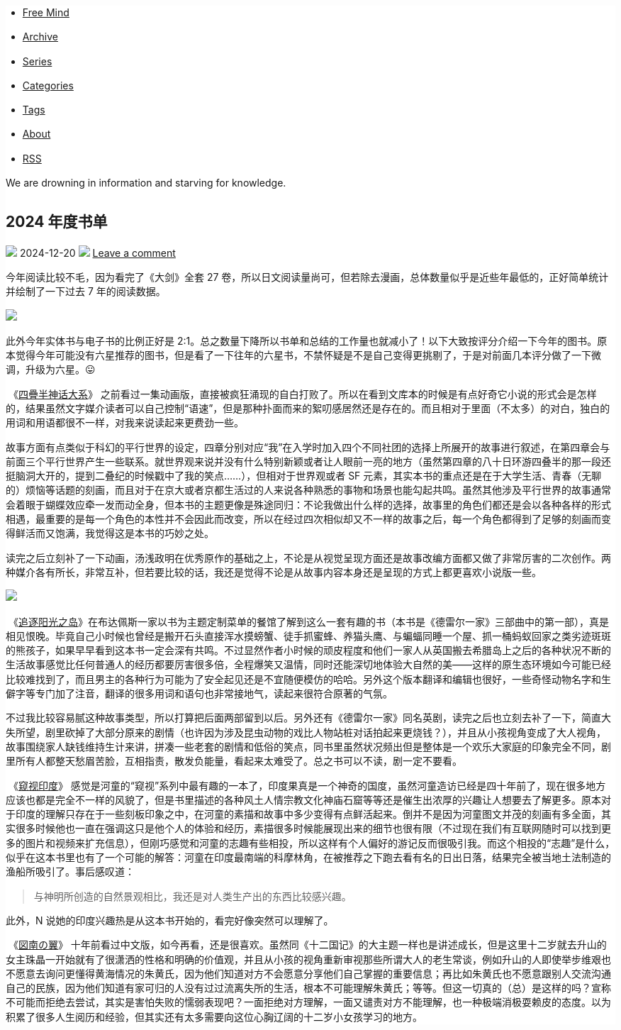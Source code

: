 -   [Free Mind](/)
-   [Archive](/archive)
-   [Series](/series)
-   [Categories](/category)
-   [Tags](/tags)

-   [About](https://pluskid.org)
-   [RSS](/rss.xml)

We are drowning in information and starving for knowledge.

## 2024 年度书单

 ![](/assets/images/icon-calendar.svg) 2024-12-20 ![](/assets/images/icon-bubble.svg) [Leave a comment](#disqus_thread)

今年阅读比较不毛，因为看完了《大剑》全套 27 卷，所以日文阅读量尚可，但若除去漫画，总体数量似乎是近些年最低的，正好简单统计并绘制了一下过去 7 年的阅读数据。

![](/att/2024/review/book-chart.webp)

此外今年实体书与电子书的比例正好是 2:1。总之数量下降所以书单和总结的工作量也就减小了！以下大致按评分介绍一下今年的图书。原本觉得今年可能没有六星推荐的图书，但是看了一下往年的六星书，不禁怀疑是不是自己变得更挑剔了，于是对前面几本评分做了一下微调，升级为六星。😛

 《[四疊半神话大系](https://book.douban.com/subject/4239441/)》 之前看过一集动画版，直接被疯狂涌现的自白打败了。所以在看到文库本的时候是有点好奇它小说的形式会是怎样的，结果虽然文字媒介读者可以自己控制“语速”，但是那种扑面而来的絮叨感居然还是存在的。而且相对于里面（不太多）的对白，独白的用词和用语都很不一样，对我来说读起来更费劲一些。

故事方面有点类似于科幻的平行世界的设定，四章分别对应“我”在入学时加入四个不同社团的选择上所展开的故事进行叙述，在第四章会与前面三个平行世界产生一些联系。就世界观来说并没有什么特别新颖或者让人眼前一亮的地方（虽然第四章的八十日环游四叠半的那一段还挺脑洞大开的，提到二叠纪的时候戳中了我的笑点……），但相对于世界观或者 SF 元素，其实本书的重点还是在于大学生活、青春（无聊的）烦恼等话题的刻画，而且对于在京大或者京都生活过的人来说各种熟悉的事物和场景也能勾起共鸣。虽然其他涉及平行世界的故事通常会着眼于蝴蝶效应牵一发而动全身，但本书的主题更像是殊途同归：不论我做出什么样的选择，故事里的角色们都还是会以各种各样的形式相遇，最重要的是每一个角色的本性并不会因此而改变，所以在经过四次相似却又不一样的故事之后，每一个角色都得到了足够的刻画而变得鲜活而又饱满，我觉得这是本书的巧妙之处。

读完之后立刻补了一下动画，汤浅政明在优秀原作的基础之上，不论是从视觉呈现方面还是故事改编方面都又做了非常厉害的二次创作。两种媒介各有所长，非常互补，但若要比较的话，我还是觉得不论是从故事内容本身还是呈现的方式上都更喜欢小说版一些。

![](/att/2024/review/book-6stars.webp)

 《[追逐阳光之岛](https://book.douban.com/subject/3023897/)》在布达佩斯一家以书为主题定制菜单的餐馆了解到这么一套有趣的书（本书是《德雷尔一家》三部曲中的第一部），真是相见恨晚。毕竟自己小时候也曾经是搬开石头直接浑水摸螃蟹、徒手抓蜜蜂、养猫头鹰、与蝙蝠同睡一个屋、抓一桶蚂蚁回家之类劣迹斑斑的熊孩子，如果早早看到这本书一定会深有共鸣。不过显然作者小时候的顽皮程度和他们一家人从英国搬去希腊岛上之后的各种状况不断的生活故事感觉比任何普通人的经历都要厉害很多倍，全程爆笑又温情，同时还能深切地体验大自然的美——这样的原生态环境如今可能已经比较难找到了，而且男主的各种行为可能为了安全起见还是不宜随便模仿的哈哈。另外这个版本翻译和编辑也很好，一些奇怪动物名字和生僻字等专门加了注音，翻译的很多用词和语句也非常接地气，读起来很符合原著的气氛。

不过我比较容易腻这种故事类型，所以打算把后面两部留到以后。另外还有《德雷尔一家》同名英剧，读完之后也立刻去补了一下，简直大失所望，剧里砍掉了大部分原来的剧情（也许因为涉及昆虫动物的戏比人物站桩对话拍起来更烧钱？），并且从小孩视角变成了大人视角，故事围绕家人缺钱维持生计来讲，拼凑一些老套的剧情和低俗的笑点，同书里虽然状况频出但是整体是一个欢乐大家庭的印象完全不同，剧里所有人都整天愁眉苦脸，互相指责，散发负能量，看起来太难受了。总之书可以不读，剧一定不要看。

 《[窥视印度](https://book.douban.com/subject/26357251/)》 感觉是河童的“窥视”系列中最有趣的一本了，印度果真是一个神奇的国度，虽然河童造访已经是四十年前了，现在很多地方应该也都是完全不一样的风貌了，但是书里描述的各种风土人情宗教文化神庙石窟等等还是催生出浓厚的兴趣让人想要去了解更多。原本对于印度的理解只存在于一些刻板印象之中，在河童的素描和故事中多少变得有点鲜活起来。倒并不是因为河童图文并茂的刻画有多全面，其实很多时候他也一直在强调这只是他个人的体验和经历，素描很多时候能展现出来的细节也很有限（不过现在我们有互联网随时可以找到更多的图片和视频来扩充信息），但刚巧感觉和河童的志趣有些相投，所以这样有个人偏好的游记反而很吸引我。而这个相投的“志趣”是什么，似乎在这本书里也有了一个可能的解答：河童在印度最南端的科摩林角，在被推荐之下跑去看有名的日出日落，结果完全被当地土法制造的渔船所吸引了。事后感叹道：

> 与神明所创造的自然景观相比，我还是对人类生产出的东西比较感兴趣。

此外，N 说她的印度兴趣热是从这本书开始的，看完好像突然可以理解了。

 《[図南の翼](https://book.douban.com/subject/25715356/)》 十年前看过中文版，如今再看，还是很喜欢。虽然同《十二国记》的大主题一样也是讲述成长，但是这里十二岁就去升山的女主珠晶一开始就有了很潇洒的性格和明确的价值观，并且从小孩的视角重新审视那些所谓大人的老生常谈，例如升山的人即使举步维艰也不愿意去询问更懂得黄海情况的朱黄氏，因为他们知道对方不会愿意分享他们自己掌握的重要信息；再比如朱黄氏也不愿意跟别人交流沟通自己的民族，因为他们知道有家可归的人没有过过流离失所的生活，根本不可能理解朱黄氏；等等。但这一切真的（总）是这样的吗？宣称不可能而拒绝去尝试，其实是害怕失败的懦弱表现吧？一面拒绝对方理解，一面又谴责对方不能理解，也一种极端消极耍赖皮的态度。以为积累了很多人生阅历和经验，但其实还有太多需要向这位心胸辽阔的十二岁小女孩学习的地方。
